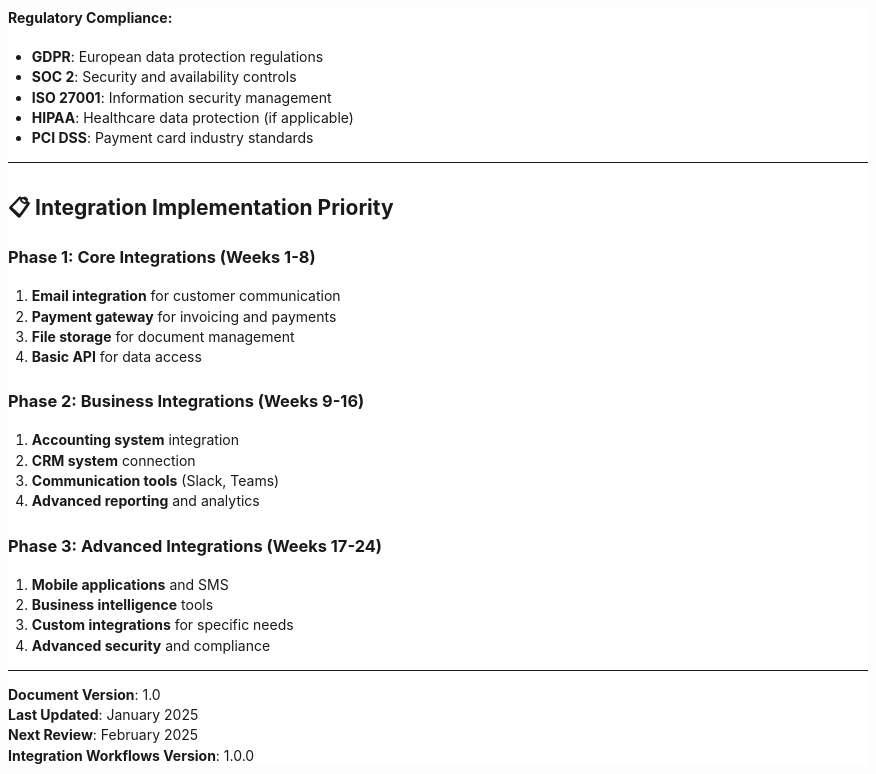 #### **Regulatory Compliance:**
- **GDPR**: European data protection regulations
- **SOC 2**: Security and availability controls
- **ISO 27001**: Information security management
- **HIPAA**: Healthcare data protection (if applicable)
- **PCI DSS**: Payment card industry standards

---

## 📋 **Integration Implementation Priority**

### **Phase 1: Core Integrations (Weeks 1-8)**
1. **Email integration** for customer communication
2. **Payment gateway** for invoicing and payments
3. **File storage** for document management
4. **Basic API** for data access

### **Phase 2: Business Integrations (Weeks 9-16)**
1. **Accounting system** integration
2. **CRM system** connection
3. **Communication tools** (Slack, Teams)
4. **Advanced reporting** and analytics

### **Phase 3: Advanced Integrations (Weeks 17-24)**
1. **Mobile applications** and SMS
2. **Business intelligence** tools
3. **Custom integrations** for specific needs
4. **Advanced security** and compliance

---

**Document Version**: 1.0  
**Last Updated**: January 2025  
**Next Review**: February 2025  
**Integration Workflows Version**: 1.0.0
